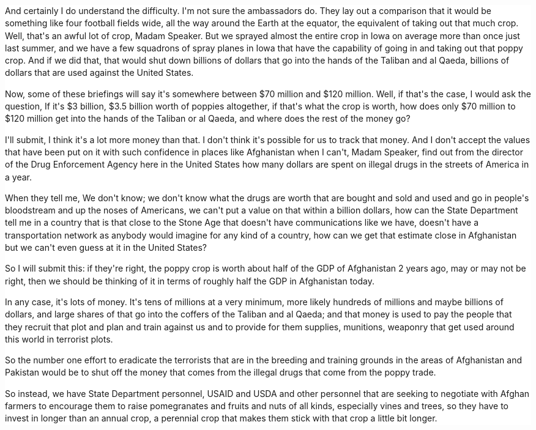 And certainly I do understand the difficulty. I'm not sure the 
ambassadors do. They lay out a comparison that it would be something 
like four football fields wide, all the way around the Earth at the 
equator, the equivalent of taking out that much crop. Well, that's an 
awful lot of crop, Madam Speaker. But we sprayed almost the entire crop 
in Iowa on average more than once just last summer, and we have a few 
squadrons of spray planes in Iowa that have the capability of going in 
and taking out that poppy crop. And if we did that, that would shut 
down billions of dollars that go into the hands of the Taliban and al 
Qaeda, billions of dollars that are used against the United States.

Now, some of these briefings will say it's somewhere between $70 
million and $120 million. Well, if that's the case, I would ask the 
question, If it's $3 billion, $3.5 billion worth of poppies altogether, 
if that's what the crop is worth, how does only $70 million to $120 
million get into the hands of the Taliban or al Qaeda, and where does 
the rest of the money go?



I'll submit, I think it's a lot more money than that. I don't think 
it's possible for us to track that money. And I don't accept the values 
that have been put on it with such confidence in places like 
Afghanistan when I can't, Madam Speaker, find out from the director of 
the Drug Enforcement Agency here in the United States how many dollars 
are spent on illegal drugs in the streets of America in a year.

When they tell me, We don't know; we don't know what the drugs are 
worth that are bought and sold and used and go in people's bloodstream 
and up the noses of Americans, we can't put a value on that within a 
billion dollars, how can the State Department tell me in a country that 
is that close to the Stone Age that doesn't have communications like we 
have, doesn't have a transportation network as anybody would imagine 
for any kind of a country, how can we get that estimate close in 
Afghanistan but we can't even guess at it in the United States?

So I will submit this: if they're right, the poppy crop is worth 
about half of the GDP of Afghanistan 2 years ago, may or may not be 
right, then we should be thinking of it in terms of roughly half the 
GDP in Afghanistan today.

In any case, it's lots of money. It's tens of millions at a very 
minimum, more likely hundreds of millions and maybe billions of 
dollars, and large shares of that go into the coffers of the Taliban 
and al Qaeda; and that money is used to pay the people that they 
recruit that plot and plan and train against us and to provide for them 
supplies, munitions, weaponry that get used around this world in 
terrorist plots.

So the number one effort to eradicate the terrorists that are in the 
breeding and training grounds in the areas of Afghanistan and Pakistan 
would be to shut off the money that comes from the illegal drugs that 
come from the poppy trade.

So instead, we have State Department personnel, USAID and USDA and 
other personnel that are seeking to negotiate with Afghan farmers to 
encourage them to raise pomegranates and fruits and nuts of all kinds, 
especially vines and trees, so they have to invest in longer than an 
annual crop, a perennial crop that makes them stick with that crop a 
little bit longer.

